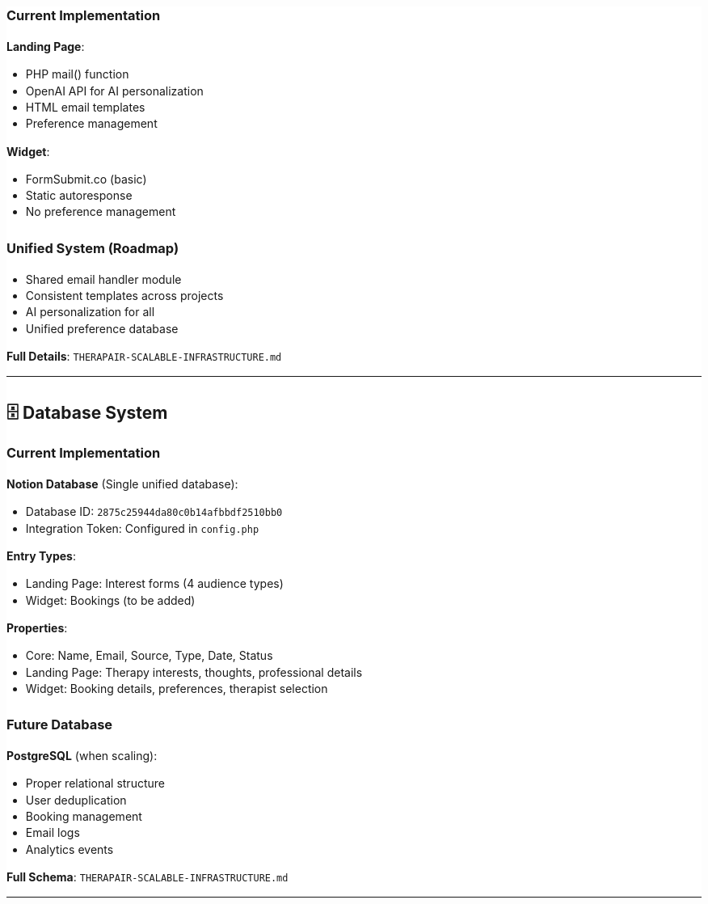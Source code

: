 ### Current Implementation

**Landing Page**:
- PHP mail() function
- OpenAI API for AI personalization
- HTML email templates
- Preference management

**Widget**:
- FormSubmit.co (basic)
- Static autoresponse
- No preference management

### Unified System (Roadmap)

- Shared email handler module
- Consistent templates across projects
- AI personalization for all
- Unified preference database

**Full Details**: `THERAPAIR-SCALABLE-INFRASTRUCTURE.md`

---

## 🗄️ Database System

### Current Implementation

**Notion Database** (Single unified database):
- Database ID: `2875c25944da80c0b14afbbdf2510bb0`
- Integration Token: Configured in `config.php`

**Entry Types**:
- Landing Page: Interest forms (4 audience types)
- Widget: Bookings (to be added)

**Properties**:
- Core: Name, Email, Source, Type, Date, Status
- Landing Page: Therapy interests, thoughts, professional details
- Widget: Booking details, preferences, therapist selection

### Future Database

**PostgreSQL** (when scaling):
- Proper relational structure
- User deduplication
- Booking management
- Email logs
- Analytics events

**Full Schema**: `THERAPAIR-SCALABLE-INFRASTRUCTURE.md`

---
